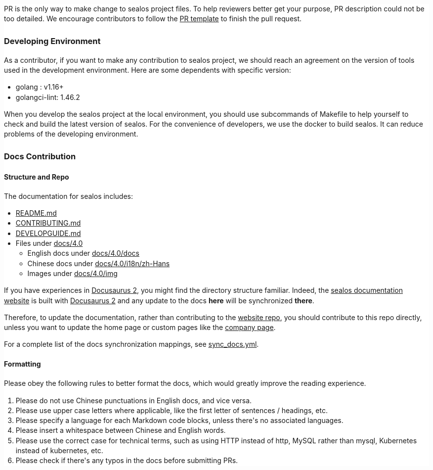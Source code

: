 PR is the only way to make change to sealos project files. To help reviewers better get your purpose, PR description could not be too detailed. We encourage contributors to follow the [PR template](https://github.com/labring/sealos/tree/main/.github/PULL_REQUEST_TEMPLATE.md) to finish the pull request.

### Developing Environment

As a contributor, if you want to make any contribution to sealos project, we should reach an agreement on the version of tools used in the development environment.
Here are some dependents with specific version:

- golang : v1.16+
- golangci-lint: 1.46.2

When you develop the sealos project at the local environment, you should use subcommands of Makefile to help yourself to check and build the latest version of sealos. For the convenience of developers, we use the docker to build sealos. It can reduce problems of the developing environment.

### Docs Contribution

#### Structure and Repo

The documentation for sealos includes:

- [README.md](https://github.com/labring/sealos/blob/main/README.md)
- [CONTRIBUTING.md](https://github.com/labring/sealos/blob/main/CONTRIBUTING.md)
- [DEVELOPGUIDE.md](https://github.com/labring/sealos/blob/main/DEVELOPGUIDE.md)
- Files under [docs/4.0](https://github.com/labring/sealos/blob/main/docs/4.0)
   - English docs under [docs/4.0/docs](https://github.com/labring/sealos/tree/main/docs/4.0/docs)
   - Chinese docs under [docs/4.0/i18n/zh-Hans](https://github.com/labring/sealos/tree/main/docs/4.0/i18n/zh-Hans)
   - Images under [docs/4.0/img](https://github.com/labring/sealos/tree/main/docs/4.0/img)

If you have experiences in [Docusaurus 2](https://docusaurus.io), you might find the directory structure familiar. Indeed, the [sealos documentation website](https://github.com/fanux/sealos-site) is built with [Docusaurus 2](https://docusaurus.io) and any update to the docs **here** will be synchronized **there**.

Therefore, to update the documentation, rather than contributing to the [website repo](https://github.com/fanux/sealos-site), you should contribute to this repo directly, unless you want to update the home page or custom pages like the [company page](https://www.sealos.io/company).

For a complete list of the docs synchronization mappings, see [sync_docs.yml](https://github.com/labring/sealos/tree/main/.github/sync_docs.yml).

#### Formatting

Please obey the following rules to better format the docs, which would greatly improve the reading experience.

1. Please do not use Chinese punctuations in English docs, and vice versa.
1. Please use upper case letters where applicable, like the first letter of sentences / headings, etc.
1. Please specify a language for each Markdown code blocks, unless there's no associated languages.
1. Please insert a whitespace between Chinese and English words.
1. Please use the correct case for technical terms, such as using HTTP instead of http, MySQL rather than mysql, Kubernetes instead of kubernetes, etc.
1. Please check if there's any typos in the docs before submitting PRs.
